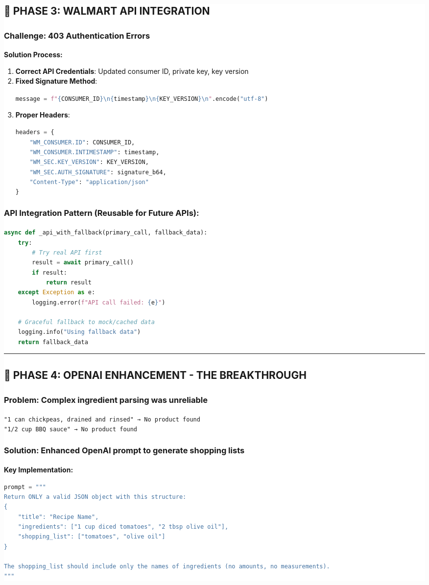 
## 🛒 **PHASE 3: WALMART API INTEGRATION**

### **Challenge**: 403 Authentication Errors

**Solution Process:**
1. **Correct API Credentials**: Updated consumer ID, private key, key version
2. **Fixed Signature Method**: 
   ```python
   message = f"{CONSUMER_ID}\n{timestamp}\n{KEY_VERSION}\n".encode("utf-8")
   ```
3. **Proper Headers**:
   ```python
   headers = {
       "WM_CONSUMER.ID": CONSUMER_ID,
       "WM_CONSUMER.INTIMESTAMP": timestamp,
       "WM_SEC.KEY_VERSION": KEY_VERSION,
       "WM_SEC.AUTH_SIGNATURE": signature_b64,
       "Content-Type": "application/json"
   }
   ```

### **API Integration Pattern** (Reusable for Future APIs):
```python
async def _api_with_fallback(primary_call, fallback_data):
    try:
        # Try real API first
        result = await primary_call()
        if result:
            return result
    except Exception as e:
        logging.error(f"API call failed: {e}")
    
    # Graceful fallback to mock/cached data
    logging.info("Using fallback data")
    return fallback_data
```

---

## 🤖 **PHASE 4: OPENAI ENHANCEMENT - THE BREAKTHROUGH**

### **Problem**: Complex ingredient parsing was unreliable
```
"1 can chickpeas, drained and rinsed" → No product found
"1/2 cup BBQ sauce" → No product found
```

### **Solution**: Enhanced OpenAI prompt to generate shopping lists

**Key Implementation:**
```python
prompt = """
Return ONLY a valid JSON object with this structure:
{
    "title": "Recipe Name",
    "ingredients": ["1 cup diced tomatoes", "2 tbsp olive oil"],
    "shopping_list": ["tomatoes", "olive oil"]
}

The shopping_list should include only the names of ingredients (no amounts, no measurements).
"""

```